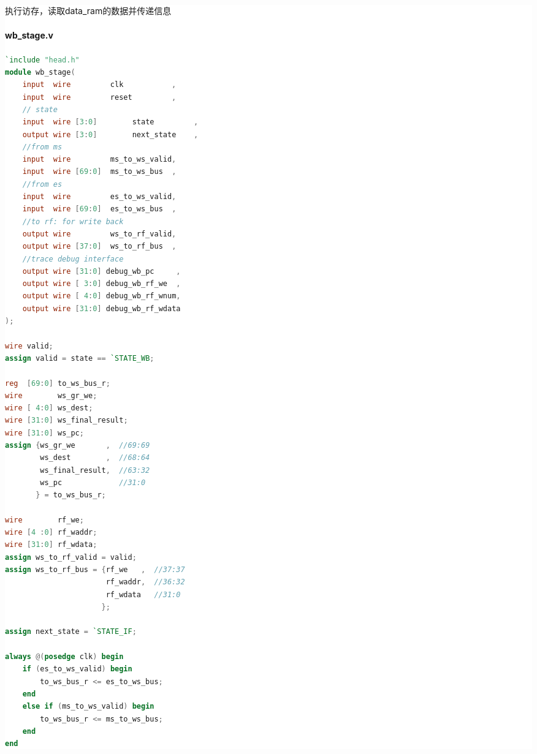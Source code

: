 ```verilog
```

执行访存，读取data_ram的数据并传递信息

#### wb_stage.v

```verilog
`include "head.h"
module wb_stage(
    input  wire         clk           ,
    input  wire         reset         ,
    // state
    input  wire [3:0]        state         ,
    output wire [3:0]        next_state    ,
    //from ms
    input  wire         ms_to_ws_valid,
    input  wire [69:0]  ms_to_ws_bus  ,
    //from es
    input  wire         es_to_ws_valid,
    input  wire [69:0]  es_to_ws_bus  ,
    //to rf: for write back
    output wire         ws_to_rf_valid,
    output wire [37:0]  ws_to_rf_bus  ,
    //trace debug interface
    output wire [31:0] debug_wb_pc     ,
    output wire [ 3:0] debug_wb_rf_we  ,
    output wire [ 4:0] debug_wb_rf_wnum,
    output wire [31:0] debug_wb_rf_wdata
);

wire valid;
assign valid = state == `STATE_WB;

reg  [69:0] to_ws_bus_r;
wire        ws_gr_we;
wire [ 4:0] ws_dest;
wire [31:0] ws_final_result;
wire [31:0] ws_pc;
assign {ws_gr_we       ,  //69:69
        ws_dest        ,  //68:64
        ws_final_result,  //63:32
        ws_pc             //31:0
       } = to_ws_bus_r;

wire        rf_we;
wire [4 :0] rf_waddr;
wire [31:0] rf_wdata;
assign ws_to_rf_valid = valid;
assign ws_to_rf_bus = {rf_we   ,  //37:37
                       rf_waddr,  //36:32
                       rf_wdata   //31:0
                      };

assign next_state = `STATE_IF;

always @(posedge clk) begin
    if (es_to_ws_valid) begin
        to_ws_bus_r <= es_to_ws_bus;
    end
    else if (ms_to_ws_valid) begin
        to_ws_bus_r <= ms_to_ws_bus;
    end
end

```
